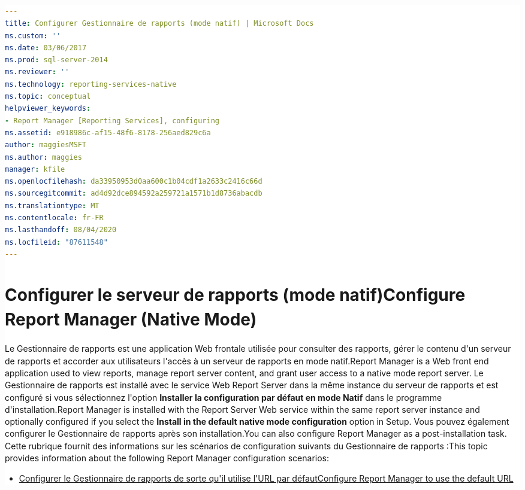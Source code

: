 ```yaml
---
title: Configurer Gestionnaire de rapports (mode natif) | Microsoft Docs
ms.custom: ''
ms.date: 03/06/2017
ms.prod: sql-server-2014
ms.reviewer: ''
ms.technology: reporting-services-native
ms.topic: conceptual
helpviewer_keywords:
- Report Manager [Reporting Services], configuring
ms.assetid: e918986c-af15-48f6-8178-256aed829c6a
author: maggiesMSFT
ms.author: maggies
manager: kfile
ms.openlocfilehash: da33950953d0aa600c1b04cdf1a2633c2416c66d
ms.sourcegitcommit: ad4d92dce894592a259721a1571b1d8736abacdb
ms.translationtype: MT
ms.contentlocale: fr-FR
ms.lasthandoff: 08/04/2020
ms.locfileid: "87611548"
---
```

# <a name="configure-report-manager-native-mode"></a><span data-ttu-id="1dbcd-102">Configurer le serveur de rapports (mode natif)</span><span class="sxs-lookup"><span data-stu-id="1dbcd-102">Configure Report Manager (Native Mode)</span></span>
  <span data-ttu-id="1dbcd-103">Le Gestionnaire de rapports est une application Web frontale utilisée pour consulter des rapports, gérer le contenu d'un serveur de rapports et accorder aux utilisateurs l'accès à un serveur de rapports en mode natif.</span><span class="sxs-lookup"><span data-stu-id="1dbcd-103">Report Manager is a Web front end application used to view reports, manage report server content, and grant user access to a native mode report server.</span></span> <span data-ttu-id="1dbcd-104">Le Gestionnaire de rapports est installé avec le service Web Report Server dans la même instance du serveur de rapports et est configuré si vous sélectionnez l'option **Installer la configuration par défaut en mode Natif** dans le programme d'installation.</span><span class="sxs-lookup"><span data-stu-id="1dbcd-104">Report Manager is installed with the Report Server Web service within the same report server instance and optionally configured if you select the **Install in the default native mode configuration** option in Setup.</span></span> <span data-ttu-id="1dbcd-105">Vous pouvez également configurer le Gestionnaire de rapports après son installation.</span><span class="sxs-lookup"><span data-stu-id="1dbcd-105">You can also configure Report Manager as a post-installation task.</span></span> <span data-ttu-id="1dbcd-106">Cette rubrique fournit des informations sur les scénarios de configuration suivants du Gestionnaire de rapports :</span><span class="sxs-lookup"><span data-stu-id="1dbcd-106">This topic provides information about the following Report Manager configuration scenarios:</span></span>  
  
-   [<span data-ttu-id="1dbcd-107">Configurer le Gestionnaire de rapports de sorte qu'il utilise l'URL par défaut</span><span class="sxs-lookup"><span data-stu-id="1dbcd-107">Configure Report Manager to use the default URL</span></span>](#ConfigureRMURL)  
  